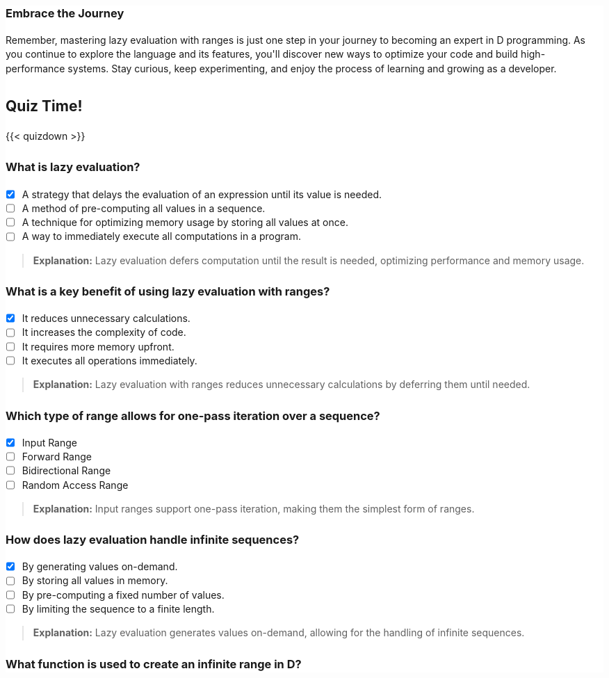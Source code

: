 ### Embrace the Journey

Remember, mastering lazy evaluation with ranges is just one step in your journey to becoming an expert in D programming. As you continue to explore the language and its features, you'll discover new ways to optimize your code and build high-performance systems. Stay curious, keep experimenting, and enjoy the process of learning and growing as a developer.

## Quiz Time!

{{< quizdown >}}

### What is lazy evaluation?

- [x] A strategy that delays the evaluation of an expression until its value is needed.
- [ ] A method of pre-computing all values in a sequence.
- [ ] A technique for optimizing memory usage by storing all values at once.
- [ ] A way to immediately execute all computations in a program.

> **Explanation:** Lazy evaluation defers computation until the result is needed, optimizing performance and memory usage.

### What is a key benefit of using lazy evaluation with ranges?

- [x] It reduces unnecessary calculations.
- [ ] It increases the complexity of code.
- [ ] It requires more memory upfront.
- [ ] It executes all operations immediately.

> **Explanation:** Lazy evaluation with ranges reduces unnecessary calculations by deferring them until needed.

### Which type of range allows for one-pass iteration over a sequence?

- [x] Input Range
- [ ] Forward Range
- [ ] Bidirectional Range
- [ ] Random Access Range

> **Explanation:** Input ranges support one-pass iteration, making them the simplest form of ranges.

### How does lazy evaluation handle infinite sequences?

- [x] By generating values on-demand.
- [ ] By storing all values in memory.
- [ ] By pre-computing a fixed number of values.
- [ ] By limiting the sequence to a finite length.

> **Explanation:** Lazy evaluation generates values on-demand, allowing for the handling of infinite sequences.

### What function is used to create an infinite range in D?
